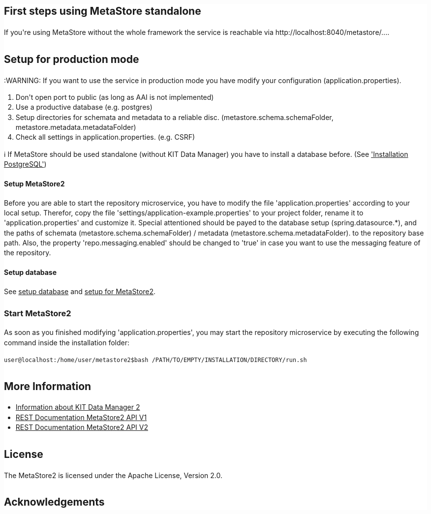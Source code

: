 ## First steps using MetaStore standalone
If you're using MetaStore without the whole framework the service is reachable via
http://localhost:8040/metastore/....

## Setup for production mode
:WARNING: If you want to use the service in production mode you have modify your configuration (application.properties).

1. Don't open port to public (as long as AAI is not implemented)
2. Use a productive database (e.g. postgres)
3. Setup directories for schemata and metadata to a reliable disc. (metastore.schema.schemaFolder, metastore.metadata.metadataFolder)
4. Check all settings in application.properties. (e.g. CSRF)

:information_source: If MetaStore should be used standalone (without KIT Data Manager) 
you have to install a database before. (See ['Installation PostgreSQL'](installation_postgres.md)) 

#### Setup MetaStore2
Before you are able to start the repository microservice, you have to modify the file 'application.properties' according to your local setup. 
Therefor, copy the file 'settings/application-example.properties' to your project folder, rename it to 'application.properties' and customize it. Special attentioned should be payed to the database setup (spring.datasource.*),
and the paths of schemata (metastore.schema.schemaFolder) / metadata (metastore.schema.metadataFolder). 
to the repository base path. Also, the property 'repo.messaging.enabled' should be changed to 'true' in case you want to use the messaging feature of the repository.

#### Setup database
See [setup database](installation_postgres.md#setup-database) and [setup for MetaStore2](installation_postgres.md#setup-metastore2-microservice).

### Start MetaStore2
As soon as you finished modifying 'application.properties', you may start the repository microservice by executing the following command inside the installation folder:
```
user@localhost:/home/user/metastore2$bash /PATH/TO/EMPTY/INSTALLATION/DIRECTORY/run.sh
```

## More Information

* [Information about KIT Data Manager 2](https://github.com/kit-data-manager/base-repo)
* [REST Documentation MetaStore2 API V1](restDocu.md) 
* [REST Documentation MetaStore2 API V2](restDocuV2.md) 

## License

The MetaStore2 is licensed under the Apache License, Version 2.0.

## Acknowledgements
